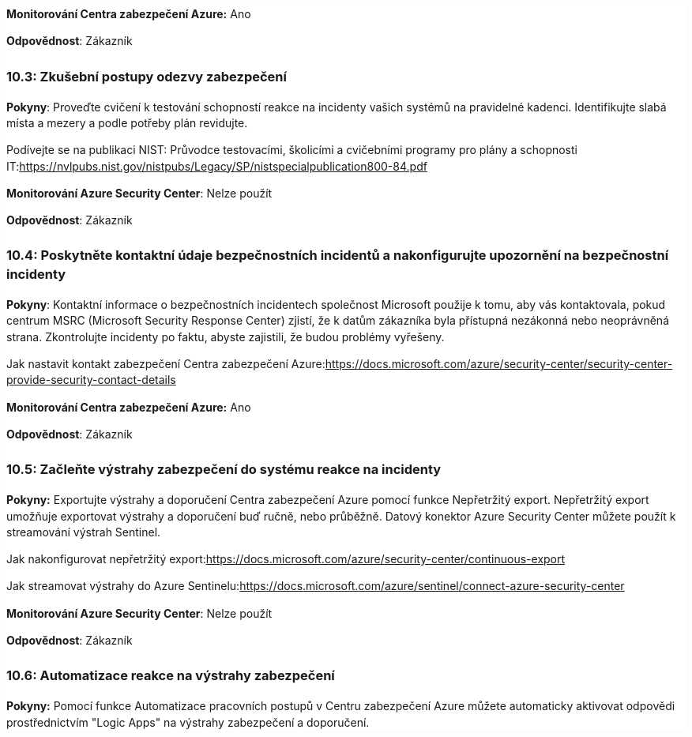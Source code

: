 **Monitorování Centra zabezpečení Azure:** Ano

**Odpovědnost**: Zákazník

### <a name="103-test-security-response-procedures"></a>10.3: Zkušební postupy odezvy zabezpečení

**Pokyny**: Proveďte cvičení k testování schopností reakce na incidenty vašich systémů na pravidelné kadenci. Identifikujte slabá místa a mezery a podle potřeby plán revidujte.

Podívejte se na publikaci NIST: Průvodce testovacími, školicími a cvičebními programy pro plány a schopnosti IT:https://nvlpubs.nist.gov/nistpubs/Legacy/SP/nistspecialpublication800-84.pdf

**Monitorování Azure Security Center**: Nelze použít

**Odpovědnost**: Zákazník

### <a name="104-provide-security-incident-contact-details-and-configure-alert-notifications-for-security-incidents"></a>10.4: Poskytněte kontaktní údaje bezpečnostních incidentů a nakonfigurujte upozornění na bezpečnostní incidenty

**Pokyny**: Kontaktní informace o bezpečnostních incidentech společnost Microsoft použije k tomu, aby vás kontaktovala, pokud centrum MSRC (Microsoft Security Response Center) zjistí, že k datům zákazníka byla přístupná nezákonná nebo neoprávněná strana.  Zkontrolujte incidenty po faktu, abyste zajistili, že budou problémy vyřešeny. 

Jak nastavit kontakt zabezpečení Centra zabezpečení Azure:https://docs.microsoft.com/azure/security-center/security-center-provide-security-contact-details

**Monitorování Centra zabezpečení Azure:** Ano

**Odpovědnost**: Zákazník

### <a name="105-incorporate-security-alerts-into-your-incident-response-system"></a>10.5: Začleňte výstrahy zabezpečení do systému reakce na incidenty

**Pokyny:** Exportujte výstrahy a doporučení Centra zabezpečení Azure pomocí funkce Nepřetržitý export. Nepřetržitý export umožňuje exportovat výstrahy a doporučení buď ručně, nebo průběžně. Datový konektor Azure Security Center můžete použít k streamování výstrah Sentinel.

Jak nakonfigurovat nepřetržitý export:https://docs.microsoft.com/azure/security-center/continuous-export

Jak streamovat výstrahy do Azure Sentinelu:https://docs.microsoft.com/azure/sentinel/connect-azure-security-center

**Monitorování Azure Security Center**: Nelze použít

**Odpovědnost**: Zákazník

### <a name="106-automate-the-response-to-security-alerts"></a>10.6: Automatizace reakce na výstrahy zabezpečení

**Pokyny:** Pomocí funkce Automatizace pracovních postupů v Centru zabezpečení Azure můžete automaticky aktivovat odpovědi prostřednictvím "Logic Apps" na výstrahy zabezpečení a doporučení.
